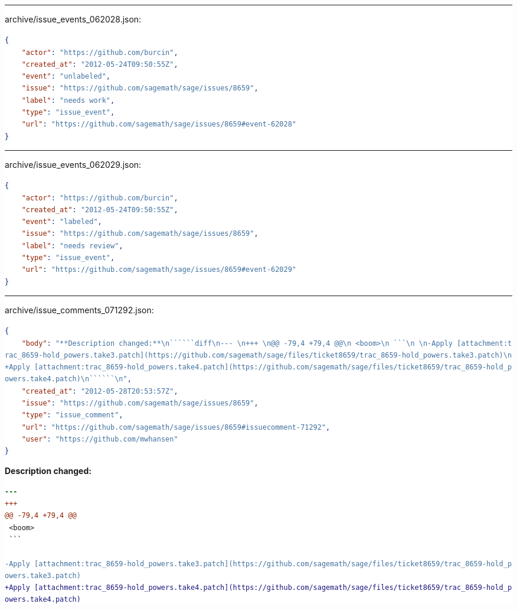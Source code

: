 

---

archive/issue_events_062028.json:
```json
{
    "actor": "https://github.com/burcin",
    "created_at": "2012-05-24T09:50:55Z",
    "event": "unlabeled",
    "issue": "https://github.com/sagemath/sage/issues/8659",
    "label": "needs work",
    "type": "issue_event",
    "url": "https://github.com/sagemath/sage/issues/8659#event-62028"
}
```



---

archive/issue_events_062029.json:
```json
{
    "actor": "https://github.com/burcin",
    "created_at": "2012-05-24T09:50:55Z",
    "event": "labeled",
    "issue": "https://github.com/sagemath/sage/issues/8659",
    "label": "needs review",
    "type": "issue_event",
    "url": "https://github.com/sagemath/sage/issues/8659#event-62029"
}
```



---

archive/issue_comments_071292.json:
```json
{
    "body": "**Description changed:**\n``````diff\n--- \n+++ \n@@ -79,4 +79,4 @@\n <boom>\n ```\n \n-Apply [attachment:trac_8659-hold_powers.take3.patch](https://github.com/sagemath/sage/files/ticket8659/trac_8659-hold_powers.take3.patch)\n+Apply [attachment:trac_8659-hold_powers.take4.patch](https://github.com/sagemath/sage/files/ticket8659/trac_8659-hold_powers.take4.patch)\n``````\n",
    "created_at": "2012-05-28T20:53:57Z",
    "issue": "https://github.com/sagemath/sage/issues/8659",
    "type": "issue_comment",
    "url": "https://github.com/sagemath/sage/issues/8659#issuecomment-71292",
    "user": "https://github.com/mwhansen"
}
```

**Description changed:**
``````diff
--- 
+++ 
@@ -79,4 +79,4 @@
 <boom>
 ```
 
-Apply [attachment:trac_8659-hold_powers.take3.patch](https://github.com/sagemath/sage/files/ticket8659/trac_8659-hold_powers.take3.patch)
+Apply [attachment:trac_8659-hold_powers.take4.patch](https://github.com/sagemath/sage/files/ticket8659/trac_8659-hold_powers.take4.patch)
``````
